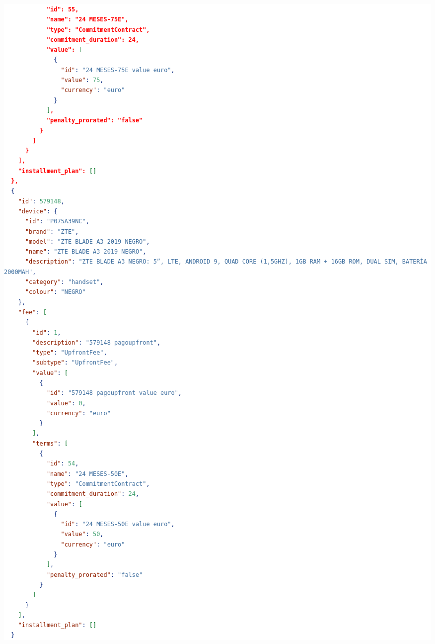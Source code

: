 ```json
            "id": 55,
            "name": "24 MESES-75E",
            "type": "CommitmentContract",
            "commitment_duration": 24,
            "value": [
              {
                "id": "24 MESES-75E value euro",
                "value": 75,
                "currency": "euro"
              }
            ],
            "penalty_prorated": "false"
          }
        ]
      }
    ],
    "installment_plan": []
  },
  {
    "id": 579148,
    "device": {
      "id": "P075A39NC",
      "brand": "ZTE",
      "model": "ZTE BLADE A3 2019 NEGRO",
      "name": "ZTE BLADE A3 2019 NEGRO",
      "description": "ZTE BLADE A3 NEGRO: 5”, LTE, ANDROID 9, QUAD CORE (1,5GHZ), 1GB RAM + 16GB ROM, DUAL SIM, BATERÍA 2000MAH",
      "category": "handset",
      "colour": "NEGRO"
    },
    "fee": [
      {
        "id": 1,
        "description": "579148 pagoupfront",
        "type": "UpfrontFee",
        "subtype": "UpfrontFee",
        "value": [
          {
            "id": "579148 pagoupfront value euro",
            "value": 0,
            "currency": "euro"
          }
        ],
        "terms": [
          {
            "id": 54,
            "name": "24 MESES-50E",
            "type": "CommitmentContract",
            "commitment_duration": 24,
            "value": [
              {
                "id": "24 MESES-50E value euro",
                "value": 50,
                "currency": "euro"
              }
            ],
            "penalty_prorated": "false"
          }
        ]
      }
    ],
    "installment_plan": []
  }
```